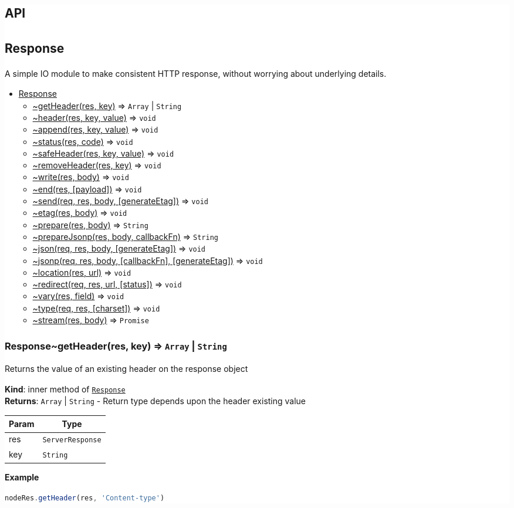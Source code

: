 ## API
<a name="module_Response"></a>

## Response
A simple IO module to make consistent HTTP response, without
worrying about underlying details.


* [Response](#module_Response)
    * [~getHeader(res, key)](#module_Response..getHeader) ⇒ <code>Array</code> \| <code>String</code>
    * [~header(res, key, value)](#module_Response..header) ⇒ <code>void</code>
    * [~append(res, key, value)](#module_Response..append) ⇒ <code>void</code>
    * [~status(res, code)](#module_Response..status) ⇒ <code>void</code>
    * [~safeHeader(res, key, value)](#module_Response..safeHeader) ⇒ <code>void</code>
    * [~removeHeader(res, key)](#module_Response..removeHeader) ⇒ <code>void</code>
    * [~write(res, body)](#module_Response..write) ⇒ <code>void</code>
    * [~end(res, [payload])](#module_Response..end) ⇒ <code>void</code>
    * [~send(req, res, body, [generateEtag])](#module_Response..send) ⇒ <code>void</code>
    * [~etag(res, body)](#module_Response..etag) ⇒ <code>void</code>
    * [~prepare(res, body)](#module_Response..prepare) ⇒ <code>String</code>
    * [~prepareJsonp(res, body, callbackFn)](#module_Response..prepareJsonp) ⇒ <code>String</code>
    * [~json(req, res, body, [generateEtag])](#module_Response..json) ⇒ <code>void</code>
    * [~jsonp(req, res, body, [callbackFn], [generateEtag])](#module_Response..jsonp) ⇒ <code>void</code>
    * [~location(res, url)](#module_Response..location) ⇒ <code>void</code>
    * [~redirect(req, res, url, [status])](#module_Response..redirect) ⇒ <code>void</code>
    * [~vary(res, field)](#module_Response..vary) ⇒ <code>void</code>
    * [~type(req, res, [charset])](#module_Response..type) ⇒ <code>void</code>
    * [~stream(res, body)](#module_Response..stream) ⇒ <code>Promise</code>

<a name="module_Response..getHeader"></a>

### Response~getHeader(res, key) ⇒ <code>Array</code> \| <code>String</code>
Returns the value of an existing header on
the response object

**Kind**: inner method of [<code>Response</code>](#module_Response)  
**Returns**: <code>Array</code> \| <code>String</code> - Return type depends upon the header existing value  

| Param | Type |
| --- | --- |
| res | <code>ServerResponse</code> | 
| key | <code>String</code> | 

**Example**  
```js
nodeRes.getHeader(res, 'Content-type')
```
<a name="module_Response..header"></a>


[appveyor-image]: https://img.shields.io/appveyor/ci/thetutlage/node-res/master.svg?style=flat-square
[appveyor-url]: https://ci.appveyor.com/project/thetutlage/node-res
[npm-image]: https://img.shields.io/npm/v/node-res.svg?style=flat-square
[npm-url]: https://npmjs.org/package/node-res
[travis-image]: https://img.shields.io/travis/poppinss/node-res/master.svg?style=flat-square
[travis-url]: https://travis-ci.org/poppinss/node-res
[coveralls-image]: https://img.shields.io/coveralls/poppinss/node-res/develop.svg?style=flat-square
[coveralls-url]: https://coveralls.io/github/poppinss/node-res 